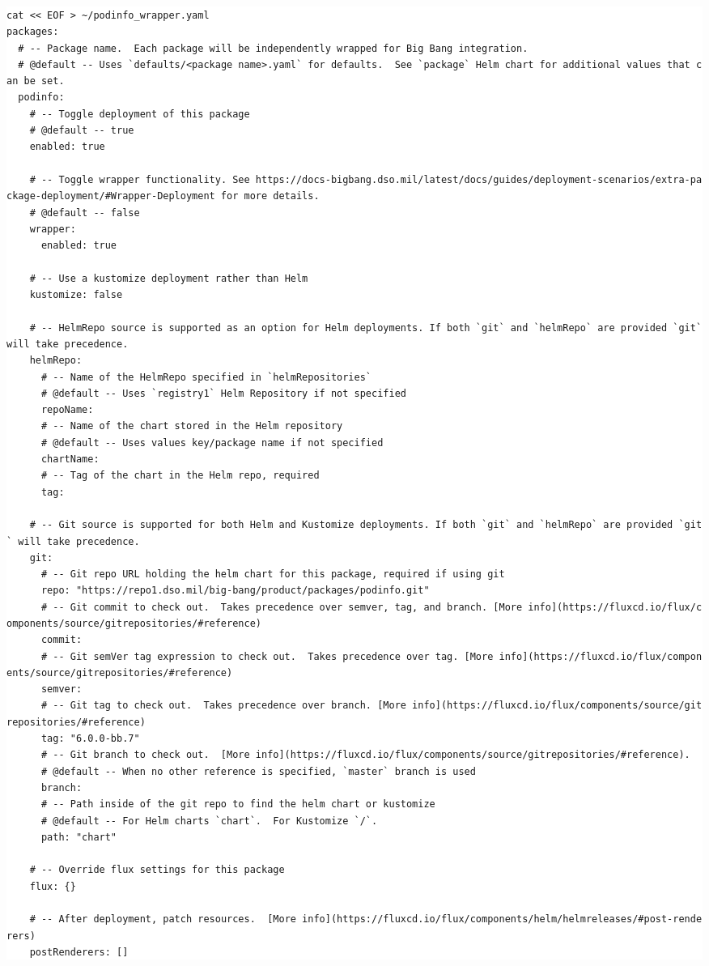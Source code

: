 
```shell
cat << EOF > ~/podinfo_wrapper.yaml
packages:
  # -- Package name.  Each package will be independently wrapped for Big Bang integration.
  # @default -- Uses `defaults/<package name>.yaml` for defaults.  See `package` Helm chart for additional values that can be set.
  podinfo:
    # -- Toggle deployment of this package
    # @default -- true
    enabled: true

    # -- Toggle wrapper functionality. See https://docs-bigbang.dso.mil/latest/docs/guides/deployment-scenarios/extra-package-deployment/#Wrapper-Deployment for more details.
    # @default -- false
    wrapper:
      enabled: true

    # -- Use a kustomize deployment rather than Helm
    kustomize: false

    # -- HelmRepo source is supported as an option for Helm deployments. If both `git` and `helmRepo` are provided `git` will take precedence.
    helmRepo:
      # -- Name of the HelmRepo specified in `helmRepositories`
      # @default -- Uses `registry1` Helm Repository if not specified
      repoName:
      # -- Name of the chart stored in the Helm repository
      # @default -- Uses values key/package name if not specified
      chartName:
      # -- Tag of the chart in the Helm repo, required
      tag:

    # -- Git source is supported for both Helm and Kustomize deployments. If both `git` and `helmRepo` are provided `git` will take precedence.
    git:
      # -- Git repo URL holding the helm chart for this package, required if using git
      repo: "https://repo1.dso.mil/big-bang/product/packages/podinfo.git"
      # -- Git commit to check out.  Takes precedence over semver, tag, and branch. [More info](https://fluxcd.io/flux/components/source/gitrepositories/#reference)
      commit:
      # -- Git semVer tag expression to check out.  Takes precedence over tag. [More info](https://fluxcd.io/flux/components/source/gitrepositories/#reference)
      semver:
      # -- Git tag to check out.  Takes precedence over branch. [More info](https://fluxcd.io/flux/components/source/gitrepositories/#reference)
      tag: "6.0.0-bb.7"
      # -- Git branch to check out.  [More info](https://fluxcd.io/flux/components/source/gitrepositories/#reference).
      # @default -- When no other reference is specified, `master` branch is used
      branch:
      # -- Path inside of the git repo to find the helm chart or kustomize
      # @default -- For Helm charts `chart`.  For Kustomize `/`.
      path: "chart"

    # -- Override flux settings for this package
    flux: {}

    # -- After deployment, patch resources.  [More info](https://fluxcd.io/flux/components/helm/helmreleases/#post-renderers)
    postRenderers: []

```